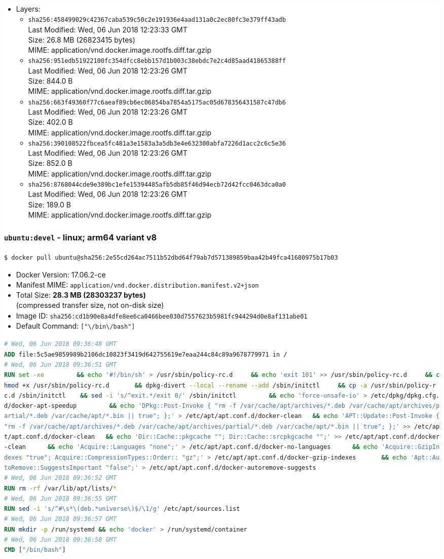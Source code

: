-	Layers:
	-	`sha256:458499029c42367caba539c50c2e191936e4aad131a0c2ec80fc3e379ff43adb`  
		Last Modified: Wed, 06 Jun 2018 12:23:33 GMT  
		Size: 26.8 MB (26823415 bytes)  
		MIME: application/vnd.docker.image.rootfs.diff.tar.gzip
	-	`sha256:951edb51922100fc354dfcc8ebb157d1b003c38ebdc7e2c4d85aad41865388ff`  
		Last Modified: Wed, 06 Jun 2018 12:23:26 GMT  
		Size: 844.0 B  
		MIME: application/vnd.docker.image.rootfs.diff.tar.gzip
	-	`sha256:663f49360f77c6aeaf89cb6ec06854ba7854a5175ac05d678356431587c47db6`  
		Last Modified: Wed, 06 Jun 2018 12:23:26 GMT  
		Size: 402.0 B  
		MIME: application/vnd.docker.image.rootfs.diff.tar.gzip
	-	`sha256:390108522fbcea5fc481a3e1583a3a5db3e4e632300abfa7226d1acc2c6c5e36`  
		Last Modified: Wed, 06 Jun 2018 12:23:26 GMT  
		Size: 852.0 B  
		MIME: application/vnd.docker.image.rootfs.diff.tar.gzip
	-	`sha256:8768044cde9e389bc1efe15394485afb5db85f46d94ecb72d42fcc0463dca0a0`  
		Last Modified: Wed, 06 Jun 2018 12:23:26 GMT  
		Size: 189.0 B  
		MIME: application/vnd.docker.image.rootfs.diff.tar.gzip

### `ubuntu:devel` - linux; arm64 variant v8

```console
$ docker pull ubuntu@sha256:2e55cd264ac7511b52dbd64f79ab7d571389859baa42b49fca41680975b17b03
```

-	Docker Version: 17.06.2-ce
-	Manifest MIME: `application/vnd.docker.distribution.manifest.v2+json`
-	Total Size: **28.3 MB (28303237 bytes)**  
	(compressed transfer size, not on-disk size)
-	Image ID: `sha256:cd1b90e8a4dfe8ee6ca0466bee030d7557623b5981fc944294d0e8af131abe01`
-	Default Command: `["\/bin\/bash"]`

```dockerfile
# Wed, 06 Jun 2018 09:36:48 GMT
ADD file:5c5ae9859989b2106dc10823f3419d642755619e7eaa244c84c89a9678779971 in / 
# Wed, 06 Jun 2018 09:36:51 GMT
RUN set -xe 		&& echo '#!/bin/sh' > /usr/sbin/policy-rc.d 	&& echo 'exit 101' >> /usr/sbin/policy-rc.d 	&& chmod +x /usr/sbin/policy-rc.d 		&& dpkg-divert --local --rename --add /sbin/initctl 	&& cp -a /usr/sbin/policy-rc.d /sbin/initctl 	&& sed -i 's/^exit.*/exit 0/' /sbin/initctl 		&& echo 'force-unsafe-io' > /etc/dpkg/dpkg.cfg.d/docker-apt-speedup 		&& echo 'DPkg::Post-Invoke { "rm -f /var/cache/apt/archives/*.deb /var/cache/apt/archives/partial/*.deb /var/cache/apt/*.bin || true"; };' > /etc/apt/apt.conf.d/docker-clean 	&& echo 'APT::Update::Post-Invoke { "rm -f /var/cache/apt/archives/*.deb /var/cache/apt/archives/partial/*.deb /var/cache/apt/*.bin || true"; };' >> /etc/apt/apt.conf.d/docker-clean 	&& echo 'Dir::Cache::pkgcache ""; Dir::Cache::srcpkgcache "";' >> /etc/apt/apt.conf.d/docker-clean 		&& echo 'Acquire::Languages "none";' > /etc/apt/apt.conf.d/docker-no-languages 		&& echo 'Acquire::GzipIndexes "true"; Acquire::CompressionTypes::Order:: "gz";' > /etc/apt/apt.conf.d/docker-gzip-indexes 		&& echo 'Apt::AutoRemove::SuggestsImportant "false";' > /etc/apt/apt.conf.d/docker-autoremove-suggests
# Wed, 06 Jun 2018 09:36:52 GMT
RUN rm -rf /var/lib/apt/lists/*
# Wed, 06 Jun 2018 09:36:55 GMT
RUN sed -i 's/^#\s*\(deb.*universe\)$/\1/g' /etc/apt/sources.list
# Wed, 06 Jun 2018 09:36:57 GMT
RUN mkdir -p /run/systemd && echo 'docker' > /run/systemd/container
# Wed, 06 Jun 2018 09:36:58 GMT
CMD ["/bin/bash"]
```
